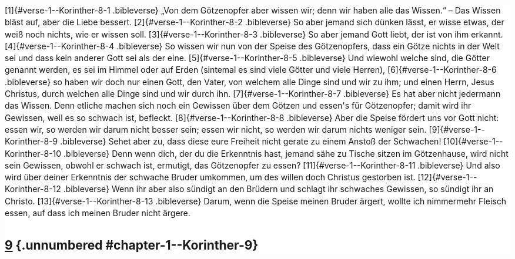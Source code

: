 [1]{#verse-1--Korinther-8-1 .bibleverse} „Von dem Götzenopfer aber wissen wir; denn wir haben alle das Wissen.“ – Das Wissen bläst auf, aber die Liebe bessert. [2]{#verse-1--Korinther-8-2 .bibleverse} So aber jemand sich dünken lässt, er wisse etwas, der weiß noch nichts, wie er wissen soll. [3]{#verse-1--Korinther-8-3 .bibleverse} So aber jemand Gott liebt, der ist von ihm erkannt. [4]{#verse-1--Korinther-8-4 .bibleverse} So wissen wir nun von der Speise des Götzenopfers, dass ein Götze nichts in der Welt sei und dass kein anderer Gott sei als der eine. [5]{#verse-1--Korinther-8-5 .bibleverse} Und wiewohl welche sind, die Götter genannt werden, es sei im Himmel oder auf Erden (sintemal es sind viele Götter und viele Herren), [6]{#verse-1--Korinther-8-6 .bibleverse} so haben wir doch nur einen Gott, den Vater, von welchem alle Dinge sind und wir zu ihm; und einen Herrn, Jesus Christus, durch welchen alle Dinge sind und wir durch ihn. [7]{#verse-1--Korinther-8-7 .bibleverse} Es hat aber nicht jedermann das Wissen. Denn etliche machen sich noch ein Gewissen über dem Götzen und essen's für Götzenopfer; damit wird ihr Gewissen, weil es so schwach ist, befleckt. [8]{#verse-1--Korinther-8-8 .bibleverse} Aber die Speise fördert uns vor Gott nicht: essen wir, so werden wir darum nicht besser sein; essen wir nicht, so werden wir darum nichts weniger sein. [9]{#verse-1--Korinther-8-9 .bibleverse} Sehet aber zu, dass diese eure Freiheit nicht gerate zu einem Anstoß der Schwachen! [10]{#verse-1--Korinther-8-10 .bibleverse} Denn wenn dich, der du die Erkenntnis hast, jemand sähe zu Tische sitzen im Götzenhause, wird nicht sein Gewissen, obwohl er schwach ist, ermutigt, das Götzenopfer zu essen? [11]{#verse-1--Korinther-8-11 .bibleverse} Und also wird über deiner Erkenntnis der schwache Bruder umkommen, um des willen doch Christus gestorben ist. [12]{#verse-1--Korinther-8-12 .bibleverse} Wenn ihr aber also sündigt an den Brüdern und schlagt ihr schwaches Gewissen, so sündigt ihr an Christo. [13]{#verse-1--Korinther-8-13 .bibleverse} Darum, wenn die Speise meinen Bruder ärgert, wollte ich nimmermehr Fleisch essen, auf dass ich meinen Bruder nicht ärgere.

## [9](#book-1--Korinther) {.unnumbered #chapter-1--Korinther-9}